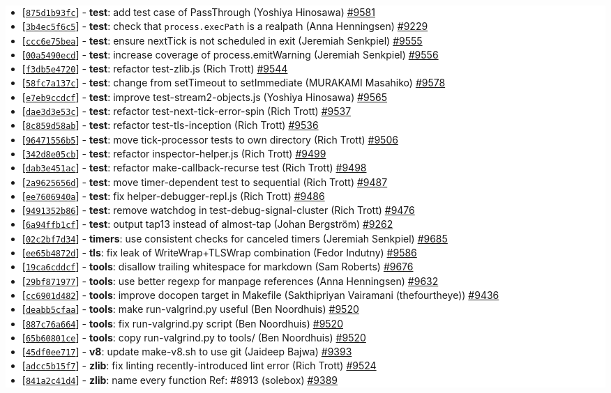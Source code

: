 - [[`875d1b93fc`](https://github.com/nodejs/node/commit/875d1b93fc)] - **test**: add test case of PassThrough (Yoshiya Hinosawa) [#9581](https://github.com/nodejs/node/pull/9581)
- [[`3b4ec5f6c5`](https://github.com/nodejs/node/commit/3b4ec5f6c5)] - **test**: check that `process.execPath` is a realpath (Anna Henningsen) [#9229](https://github.com/nodejs/node/pull/9229)
- [[`ccc6e75bea`](https://github.com/nodejs/node/commit/ccc6e75bea)] - **test**: ensure nextTick is not scheduled in exit (Jeremiah Senkpiel) [#9555](https://github.com/nodejs/node/pull/9555)
- [[`00a5490ecd`](https://github.com/nodejs/node/commit/00a5490ecd)] - **test**: increase coverage of process.emitWarning (Jeremiah Senkpiel) [#9556](https://github.com/nodejs/node/pull/9556)
- [[`f3db5e4720`](https://github.com/nodejs/node/commit/f3db5e4720)] - **test**: refactor test-zlib.js (Rich Trott) [#9544](https://github.com/nodejs/node/pull/9544)
- [[`58fc7a137c`](https://github.com/nodejs/node/commit/58fc7a137c)] - **test**: change from setTimeout to setImmediate (MURAKAMI Masahiko) [#9578](https://github.com/nodejs/node/pull/9578)
- [[`e7eb9ccdcf`](https://github.com/nodejs/node/commit/e7eb9ccdcf)] - **test**: improve test-stream2-objects.js (Yoshiya Hinosawa) [#9565](https://github.com/nodejs/node/pull/9565)
- [[`dae3d3e53c`](https://github.com/nodejs/node/commit/dae3d3e53c)] - **test**: refactor test-next-tick-error-spin (Rich Trott) [#9537](https://github.com/nodejs/node/pull/9537)
- [[`8c859d58ab`](https://github.com/nodejs/node/commit/8c859d58ab)] - **test**: refactor test-tls-inception (Rich Trott) [#9536](https://github.com/nodejs/node/pull/9536)
- [[`96471556b5`](https://github.com/nodejs/node/commit/96471556b5)] - **test**: move tick-processor tests to own directory (Rich Trott) [#9506](https://github.com/nodejs/node/pull/9506)
- [[`342d8e05cb`](https://github.com/nodejs/node/commit/342d8e05cb)] - **test**: refactor inspector-helper.js (Rich Trott) [#9499](https://github.com/nodejs/node/pull/9499)
- [[`dab3e451ac`](https://github.com/nodejs/node/commit/dab3e451ac)] - **test**: refactor make-callback-recurse test (Rich Trott) [#9498](https://github.com/nodejs/node/pull/9498)
- [[`2a9625656d`](https://github.com/nodejs/node/commit/2a9625656d)] - **test**: move timer-dependent test to sequential (Rich Trott) [#9487](https://github.com/nodejs/node/pull/9487)
- [[`ee7606940a`](https://github.com/nodejs/node/commit/ee7606940a)] - **test**: fix helper-debugger-repl.js (Rich Trott) [#9486](https://github.com/nodejs/node/pull/9486)
- [[`9491352b86`](https://github.com/nodejs/node/commit/9491352b86)] - **test**: remove watchdog in test-debug-signal-cluster (Rich Trott) [#9476](https://github.com/nodejs/node/pull/9476)
- [[`6a94ffb1cf`](https://github.com/nodejs/node/commit/6a94ffb1cf)] - **test**: output tap13 instead of almost-tap (Johan Bergström) [#9262](https://github.com/nodejs/node/pull/9262)
- [[`02c2bf7d34`](https://github.com/nodejs/node/commit/02c2bf7d34)] - **timers**: use consistent checks for canceled timers (Jeremiah Senkpiel) [#9685](https://github.com/nodejs/node/pull/9685)
- [[`ee65b4872d`](https://github.com/nodejs/node/commit/ee65b4872d)] - **tls**: fix leak of WriteWrap+TLSWrap combination (Fedor Indutny) [#9586](https://github.com/nodejs/node/pull/9586)
- [[`19ca6cddcf`](https://github.com/nodejs/node/commit/19ca6cddcf)] - **tools**: disallow trailing whitespace for markdown (Sam Roberts) [#9676](https://github.com/nodejs/node/pull/9676)
- [[`29bf871977`](https://github.com/nodejs/node/commit/29bf871977)] - **tools**: use better regexp for manpage references (Anna Henningsen) [#9632](https://github.com/nodejs/node/pull/9632)
- [[`cc6901d482`](https://github.com/nodejs/node/commit/cc6901d482)] - **tools**: improve docopen target in Makefile (Sakthipriyan Vairamani (thefourtheye)) [#9436](https://github.com/nodejs/node/pull/9436)
- [[`deabb5cfaa`](https://github.com/nodejs/node/commit/deabb5cfaa)] - **tools**: make run-valgrind.py useful (Ben Noordhuis) [#9520](https://github.com/nodejs/node/pull/9520)
- [[`887c76a664`](https://github.com/nodejs/node/commit/887c76a664)] - **tools**: fix run-valgrind.py script (Ben Noordhuis) [#9520](https://github.com/nodejs/node/pull/9520)
- [[`65b60801ce`](https://github.com/nodejs/node/commit/65b60801ce)] - **tools**: copy run-valgrind.py to tools/ (Ben Noordhuis) [#9520](https://github.com/nodejs/node/pull/9520)
- [[`45df0ee717`](https://github.com/nodejs/node/commit/45df0ee717)] - **v8**: update make-v8.sh to use git (Jaideep Bajwa) [#9393](https://github.com/nodejs/node/pull/9393)
- [[`adcc5b15f7`](https://github.com/nodejs/node/commit/adcc5b15f7)] - **zlib**: fix linting recently-introduced lint error (Rich Trott) [#9524](https://github.com/nodejs/node/pull/9524)
- [[`841a2c41d4`](https://github.com/nodejs/node/commit/841a2c41d4)] - **zlib**: name every function Ref: #8913 (solebox) [#9389](https://github.com/nodejs/node/pull/9389)
